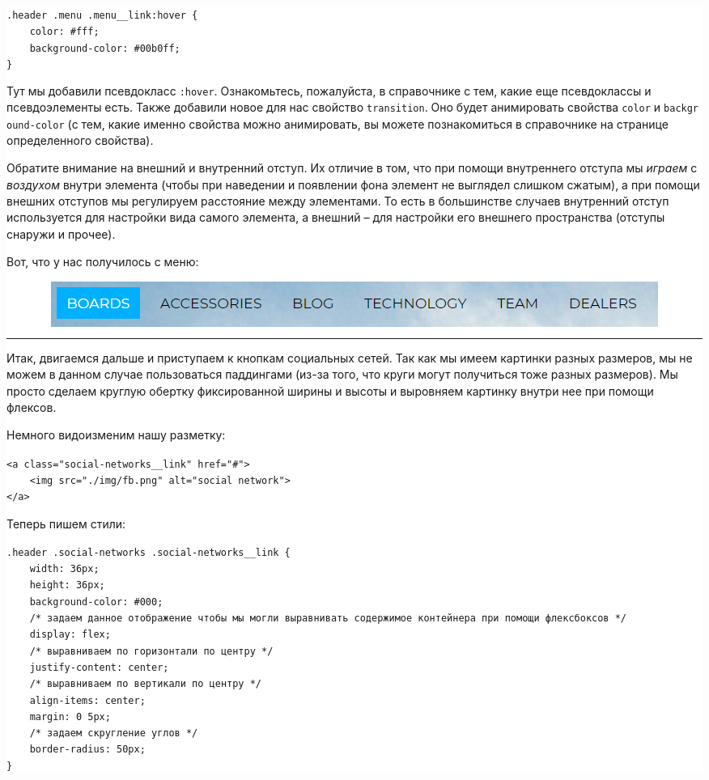 ```
.header .menu .menu__link:hover {
    color: #fff;
    background-color: #00b0ff;
}
```

Тут мы добавили псевдокласс `:hover`. Ознакомьтесь, пожалуйста, в справочнике с тем, какие еще псевдоклассы и псевдоэлементы есть. Также добавили новое для нас свойство `transition`. Оно будет анимировать свойства `color` и `background-color` (с тем, какие именно свойства можно анимировать, вы можете познакомиться в справочнике на странице определенного свойства).

Обратите внимание на внешний и внутренний отступ. Их отличие в том, что при помощи внутреннего отступа мы _играем_ с _воздухом_ внутри элемента (чтобы при наведении и появлении фона элемент не выглядел слишком сжатым), а при помощи внешних отступов мы регулируем расстояние между элементами. То есть в большинстве случаев внутренний отступ используется для настройки вида самого элемента, а внешний – для настройки его внешнего пространства (отступы снаружи и прочее).

Вот, что у нас получилось с меню:

<img src="./img/practices/2.png" style="margin: 0 auto; display: block">

<hr>

Итак, двигаемся дальше и приступаем к кнопкам социальных сетей. Так как мы имеем картинки разных размеров, мы не можем в данном случае пользоваться паддингами (из-за того, что круги могут получиться тоже разных размеров). Мы просто сделаем круглую обертку фиксированной ширины и высоты и выровняем картинку внутри нее при помощи флексов.

Немного видоизменим нашу разметку:

```
<a class="social-networks__link" href="#">
    <img src="./img/fb.png" alt="social network">
</a>
```

Теперь пишем стили:

```
.header .social-networks .social-networks__link {
    width: 36px;
    height: 36px;
    background-color: #000;
    /* задаем данное отображение чтобы мы могли выравнивать содержимое контейнера при помощи флексбоксов */
    display: flex;
    /* выравниваем по горизонтали по центру */
    justify-content: center;
    /* выравниваем по вертикали по центру */
    align-items: center;
    margin: 0 5px;
    /* задаем скругление углов */
    border-radius: 50px;
}
```
